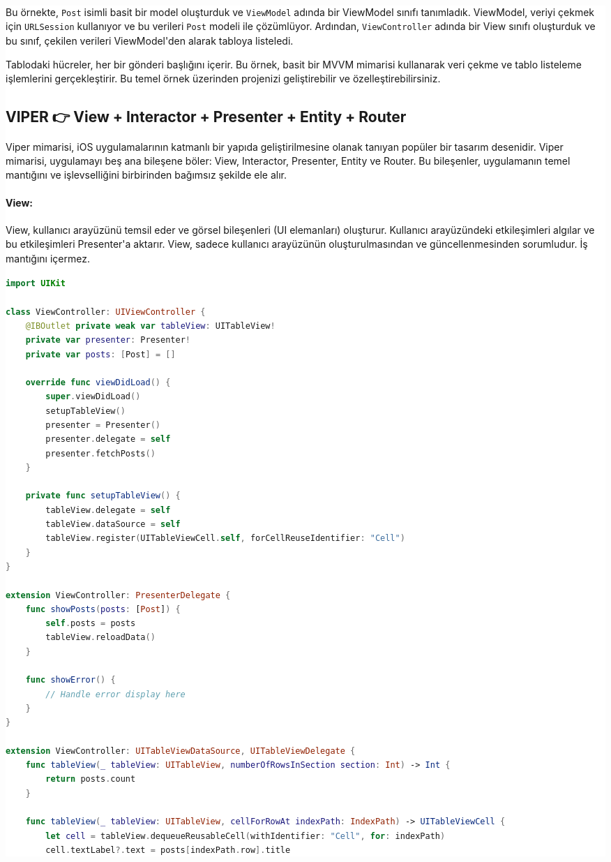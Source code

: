 Bu örnekte, `Post` isimli basit bir model oluşturduk ve `ViewModel` adında bir ViewModel sınıfı tanımladık. ViewModel, veriyi çekmek için `URLSession` kullanıyor ve bu verileri `Post` modeli ile çözümlüyor. Ardından, `ViewController` adında bir View sınıfı oluşturduk ve bu sınıf, çekilen verileri ViewModel'den alarak tabloya listeledi.

Tablodaki hücreler, her bir gönderi başlığını içerir. Bu örnek, basit bir MVVM mimarisi kullanarak veri çekme ve tablo listeleme işlemlerini gerçekleştirir. Bu temel örnek üzerinden projenizi geliştirebilir ve özelleştirebilirsiniz.

## VIPER 👉 View + Interactor + Presenter + Entity + Router

Viper mimarisi, iOS uygulamalarının katmanlı bir yapıda geliştirilmesine olanak tanıyan popüler bir tasarım desenidir. Viper mimarisi, uygulamayı beş ana bileşene böler: View, Interactor, Presenter, Entity ve Router. Bu bileşenler, uygulamanın temel mantığını ve işlevselliğini birbirinden bağımsız şekilde ele alır.

#### View:
View, kullanıcı arayüzünü temsil eder ve görsel bileşenleri (UI elemanları) oluşturur. Kullanıcı arayüzündeki etkileşimleri algılar ve bu etkileşimleri Presenter'a aktarır. View, sadece kullanıcı arayüzünün oluşturulmasından ve güncellenmesinden sorumludur. İş mantığını içermez.

```swift
import UIKit

class ViewController: UIViewController {
    @IBOutlet private weak var tableView: UITableView!
    private var presenter: Presenter!
    private var posts: [Post] = []

    override func viewDidLoad() {
        super.viewDidLoad()
        setupTableView()
        presenter = Presenter()
        presenter.delegate = self
        presenter.fetchPosts()
    }

    private func setupTableView() {
        tableView.delegate = self
        tableView.dataSource = self
        tableView.register(UITableViewCell.self, forCellReuseIdentifier: "Cell")
    }
}

extension ViewController: PresenterDelegate {
    func showPosts(posts: [Post]) {
        self.posts = posts
        tableView.reloadData()
    }

    func showError() {
        // Handle error display here
    }
}

extension ViewController: UITableViewDataSource, UITableViewDelegate {
    func tableView(_ tableView: UITableView, numberOfRowsInSection section: Int) -> Int {
        return posts.count
    }

    func tableView(_ tableView: UITableView, cellForRowAt indexPath: IndexPath) -> UITableViewCell {
        let cell = tableView.dequeueReusableCell(withIdentifier: "Cell", for: indexPath)
        cell.textLabel?.text = posts[indexPath.row].title
```